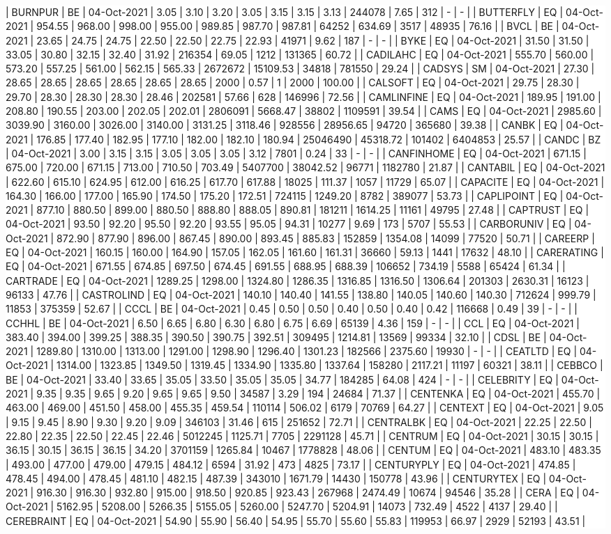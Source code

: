 | BURNPUR | BE | 04-Oct-2021 | 3.05 | 3.10 | 3.20 | 3.05 | 3.15 | 3.15 | 3.13 | 244078 | 7.65 | 312 | - | - |
| BUTTERFLY | EQ | 04-Oct-2021 | 954.55 | 968.00 | 998.00 | 955.00 | 989.85 | 987.70 | 987.81 | 64252 | 634.69 | 3517 | 48935 | 76.16 |
| BVCL | BE | 04-Oct-2021 | 23.65 | 24.75 | 24.75 | 22.50 | 22.50 | 22.75 | 22.93 | 41971 | 9.62 | 187 | - | - |
| BYKE | EQ | 04-Oct-2021 | 31.50 | 31.50 | 33.05 | 30.80 | 32.15 | 32.40 | 31.92 | 216354 | 69.05 | 1212 | 131365 | 60.72 |
| CADILAHC | EQ | 04-Oct-2021 | 555.70 | 560.00 | 573.20 | 557.25 | 561.00 | 562.15 | 565.33 | 2672672 | 15109.53 | 34818 | 781550 | 29.24 |
| CADSYS | SM | 04-Oct-2021 | 27.30 | 28.65 | 28.65 | 28.65 | 28.65 | 28.65 | 28.65 | 2000 | 0.57 | 1 | 2000 | 100.00 |
| CALSOFT | EQ | 04-Oct-2021 | 29.75 | 28.30 | 29.70 | 28.30 | 28.30 | 28.30 | 28.46 | 202581 | 57.66 | 628 | 146996 | 72.56 |
| CAMLINFINE | EQ | 04-Oct-2021 | 189.95 | 191.00 | 208.80 | 190.55 | 203.00 | 202.05 | 202.01 | 2806091 | 5668.47 | 38802 | 1109591 | 39.54 |
| CAMS | EQ | 04-Oct-2021 | 2985.60 | 3039.90 | 3160.00 | 3026.00 | 3140.00 | 3131.25 | 3118.46 | 928556 | 28956.65 | 94720 | 365680 | 39.38 |
| CANBK | EQ | 04-Oct-2021 | 176.85 | 177.40 | 182.95 | 177.10 | 182.00 | 182.10 | 180.94 | 25046490 | 45318.72 | 101402 | 6404853 | 25.57 |
| CANDC | BZ | 04-Oct-2021 | 3.00 | 3.15 | 3.15 | 3.05 | 3.05 | 3.05 | 3.12 | 7801 | 0.24 | 33 | - | - |
| CANFINHOME | EQ | 04-Oct-2021 | 671.15 | 675.00 | 720.00 | 671.15 | 713.00 | 710.50 | 703.49 | 5407700 | 38042.52 | 96771 | 1182780 | 21.87 |
| CANTABIL | EQ | 04-Oct-2021 | 622.60 | 615.10 | 624.95 | 612.00 | 616.25 | 617.70 | 617.88 | 18025 | 111.37 | 1057 | 11729 | 65.07 |
| CAPACITE | EQ | 04-Oct-2021 | 164.30 | 166.00 | 177.00 | 165.90 | 174.50 | 175.20 | 172.51 | 724115 | 1249.20 | 8782 | 389077 | 53.73 |
| CAPLIPOINT | EQ | 04-Oct-2021 | 877.10 | 880.50 | 899.00 | 880.50 | 888.80 | 888.05 | 890.81 | 181211 | 1614.25 | 11161 | 49795 | 27.48 |
| CAPTRUST | EQ | 04-Oct-2021 | 93.50 | 92.20 | 95.50 | 92.20 | 93.55 | 95.05 | 94.31 | 10277 | 9.69 | 173 | 5707 | 55.53 |
| CARBORUNIV | EQ | 04-Oct-2021 | 872.90 | 877.90 | 896.00 | 867.45 | 890.00 | 893.45 | 885.83 | 152859 | 1354.08 | 14099 | 77520 | 50.71 |
| CAREERP | EQ | 04-Oct-2021 | 160.15 | 160.00 | 164.90 | 157.05 | 162.05 | 161.60 | 161.31 | 36660 | 59.13 | 1441 | 17632 | 48.10 |
| CARERATING | EQ | 04-Oct-2021 | 671.55 | 674.85 | 697.50 | 674.45 | 691.55 | 688.95 | 688.39 | 106652 | 734.19 | 5588 | 65424 | 61.34 |
| CARTRADE | EQ | 04-Oct-2021 | 1289.25 | 1298.00 | 1324.80 | 1286.35 | 1316.85 | 1316.50 | 1306.64 | 201303 | 2630.31 | 16123 | 96133 | 47.76 |
| CASTROLIND | EQ | 04-Oct-2021 | 140.10 | 140.40 | 141.55 | 138.80 | 140.05 | 140.60 | 140.30 | 712624 | 999.79 | 11853 | 375359 | 52.67 |
| CCCL | BE | 04-Oct-2021 | 0.45 | 0.50 | 0.50 | 0.40 | 0.50 | 0.40 | 0.42 | 116668 | 0.49 | 39 | - | - |
| CCHHL | BE | 04-Oct-2021 | 6.50 | 6.65 | 6.80 | 6.30 | 6.80 | 6.75 | 6.69 | 65139 | 4.36 | 159 | - | - |
| CCL | EQ | 04-Oct-2021 | 383.40 | 394.00 | 399.25 | 388.35 | 390.50 | 390.75 | 392.51 | 309495 | 1214.81 | 13569 | 99334 | 32.10 |
| CDSL | BE | 04-Oct-2021 | 1289.80 | 1310.00 | 1313.00 | 1291.00 | 1298.90 | 1296.40 | 1301.23 | 182566 | 2375.60 | 19930 | - | - |
| CEATLTD | EQ | 04-Oct-2021 | 1314.00 | 1323.85 | 1349.50 | 1319.45 | 1334.90 | 1335.80 | 1337.64 | 158280 | 2117.21 | 11197 | 60321 | 38.11 |
| CEBBCO | BE | 04-Oct-2021 | 33.40 | 33.65 | 35.05 | 33.50 | 35.05 | 35.05 | 34.77 | 184285 | 64.08 | 424 | - | - |
| CELEBRITY | EQ | 04-Oct-2021 | 9.35 | 9.35 | 9.65 | 9.20 | 9.65 | 9.65 | 9.50 | 34587 | 3.29 | 194 | 24684 | 71.37 |
| CENTENKA | EQ | 04-Oct-2021 | 455.70 | 463.00 | 469.00 | 451.50 | 458.00 | 455.35 | 459.54 | 110114 | 506.02 | 6179 | 70769 | 64.27 |
| CENTEXT | EQ | 04-Oct-2021 | 9.05 | 9.15 | 9.45 | 8.90 | 9.30 | 9.20 | 9.09 | 346103 | 31.46 | 615 | 251652 | 72.71 |
| CENTRALBK | EQ | 04-Oct-2021 | 22.25 | 22.50 | 22.80 | 22.35 | 22.50 | 22.45 | 22.46 | 5012245 | 1125.71 | 7705 | 2291128 | 45.71 |
| CENTRUM | EQ | 04-Oct-2021 | 30.15 | 30.15 | 36.15 | 30.15 | 36.15 | 36.15 | 34.20 | 3701159 | 1265.84 | 10467 | 1778828 | 48.06 |
| CENTUM | EQ | 04-Oct-2021 | 483.10 | 483.35 | 493.00 | 477.00 | 479.00 | 479.15 | 484.12 | 6594 | 31.92 | 473 | 4825 | 73.17 |
| CENTURYPLY | EQ | 04-Oct-2021 | 474.85 | 478.45 | 494.00 | 478.45 | 481.10 | 482.15 | 487.39 | 343010 | 1671.79 | 14430 | 150778 | 43.96 |
| CENTURYTEX | EQ | 04-Oct-2021 | 916.30 | 916.30 | 932.80 | 915.00 | 918.50 | 920.85 | 923.43 | 267968 | 2474.49 | 10674 | 94546 | 35.28 |
| CERA | EQ | 04-Oct-2021 | 5162.95 | 5208.00 | 5266.35 | 5155.05 | 5260.00 | 5247.70 | 5204.91 | 14073 | 732.49 | 4522 | 4137 | 29.40 |
| CEREBRAINT | EQ | 04-Oct-2021 | 54.90 | 55.90 | 56.40 | 54.95 | 55.70 | 55.60 | 55.83 | 119953 | 66.97 | 2929 | 52193 | 43.51 |